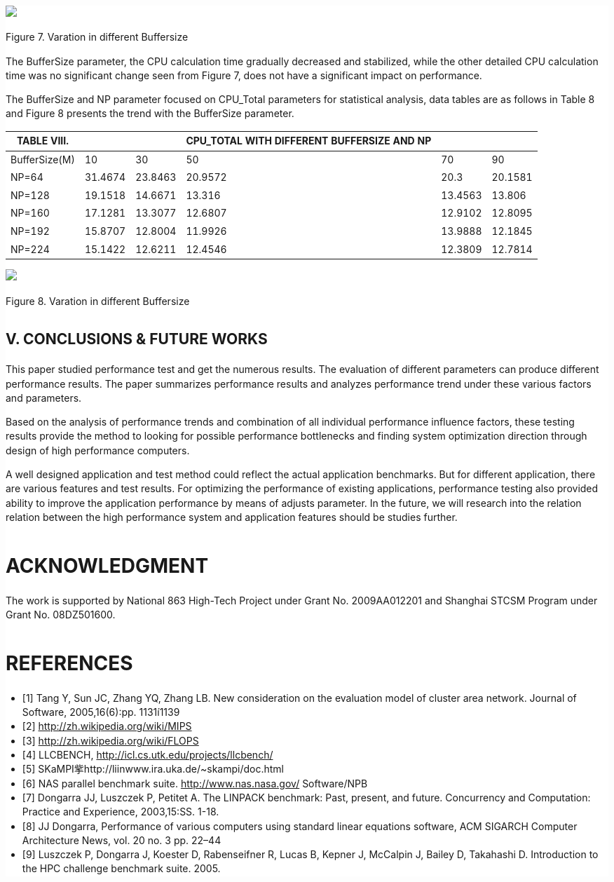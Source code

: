 ![](_page_6_Figure_0.png)

Figure 7. Varation in different Buffersize

The BufferSize parameter, the CPU calculation time gradually decreased and stabilized, while the other detailed CPU calculation time was no significant change seen from Figure 7, does not have a significant impact on performance.

The BufferSize and NP parameter focused on CPU_Total parameters for statistical analysis, data tables are as follows in Table 8 and Figure 8 presents the trend with the BufferSize parameter.

| TABLE VIII. |  |  | CPU_TOTAL WITH DIFFERENT BUFFERSIZE AND NP |  |  |
| --- | --- | --- | --- | --- | --- |
| BufferSize(M) | 10 | 30 | 50 | 70 | 90 |
| NP=64 | 31.4674 | 23.8463 | 20.9572 | 20.3 | 20.1581 |
| NP=128 | 19.1518 | 14.6671 | 13.316 | 13.4563 | 13.806 |
| NP=160 | 17.1281 | 13.3077 | 12.6807 | 12.9102 | 12.8095 |
| NP=192 | 15.8707 | 12.8004 | 11.9926 | 13.9888 | 12.1845 |
| NP=224 | 15.1422 | 12.6211 | 12.4546 | 12.3809 | 12.7814 |

![](_page_6_Figure_5.png)

Figure 8. Varation in different Buffersize

## V. CONCLUSIONS & FUTURE WORKS

This paper studied performance test and get the numerous results. The evaluation of different parameters can produce different performance results. The paper summarizes performance results and analyzes performance trend under these various factors and parameters.

Based on the analysis of performance trends and combination of all individual performance influence factors, these testing results provide the method to looking for possible performance bottlenecks and finding system optimization direction through design of high performance computers.

A well designed application and test method could reflect the actual application benchmarks. But for different application, there are various features and test results. For optimizing the performance of existing applications, performance testing also provided ability to improve the application performance by means of adjusts parameter. In the future, we will research into the relation relation between the high performance system and application features should be studies further.

# ACKNOWLEDGMENT

The work is supported by National 863 High-Tech Project under Grant No. 2009AA012201 and Shanghai STCSM Program under Grant No. 08DZ501600.

# REFERENCES

- [1] Tang Y, Sun JC, Zhang YQ, Zhang LB. New consideration on the evaluation model of cluster area network. Journal of Software, 2005,16(6):pp. 1131í1139
- [2] http://zh.wikipedia.org/wiki/MIPS
- [3] http://zh.wikipedia.org/wiki/FLOPS
- [4] LLCBENCH, http://icl.cs.utk.edu/projects/llcbench/
- [5] SKaMPI㧘http://liinwww.ira.uka.de/~skampi/doc.html
- [6] NAS parallel benchmark suite. http://www.nas.nasa.gov/ Software/NPB
- [7] Dongarra JJ, Luszczek P, Petitet A. The LINPACK benchmark: Past, present, and future. Concurrency and Computation: Practice and Experience, 2003,15:SS. 1-18.
- [8] JJ Dongarra, Performance of various computers using standard linear equations software, ACM SIGARCH Computer Architecture News, vol. 20 no. 3 pp. 22–44
- [9] Luszczek P, Dongarra J, Koester D, Rabenseifner R, Lucas B, Kepner J, McCalpin J, Bailey D, Takahashi D. Introduction to the HPC challenge benchmark suite. 2005.